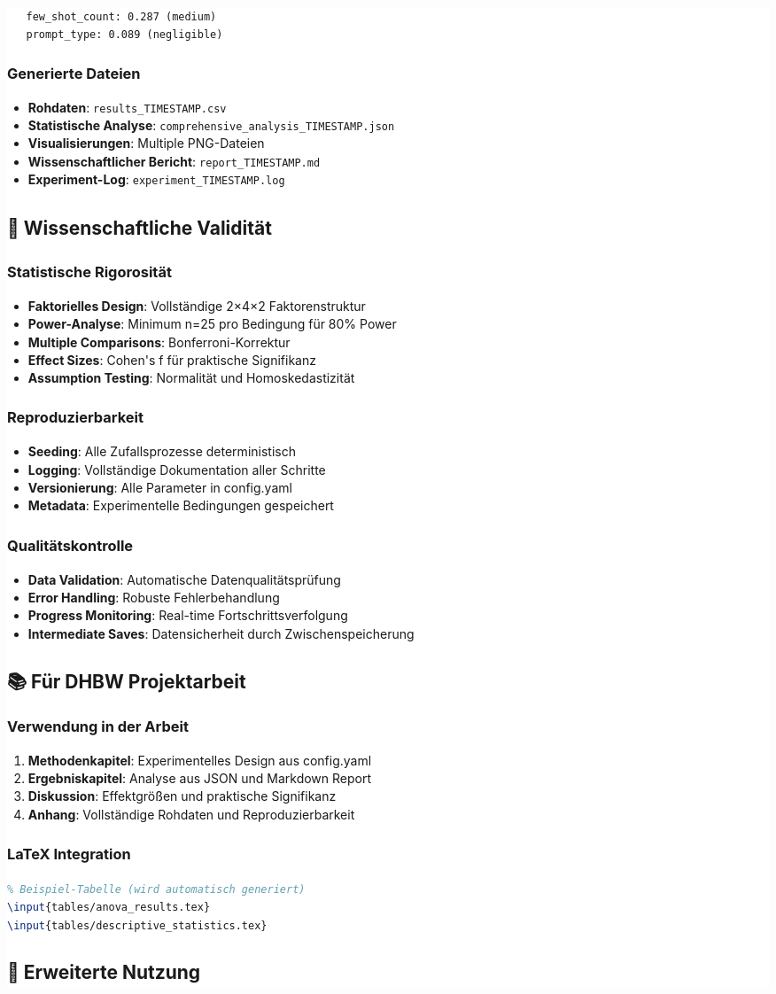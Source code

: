 ```
   few_shot_count: 0.287 (medium)
   prompt_type: 0.089 (negligible)
```

### Generierte Dateien
- **Rohdaten**: `results_TIMESTAMP.csv`
- **Statistische Analyse**: `comprehensive_analysis_TIMESTAMP.json`
- **Visualisierungen**: Multiple PNG-Dateien
- **Wissenschaftlicher Bericht**: `report_TIMESTAMP.md`
- **Experiment-Log**: `experiment_TIMESTAMP.log`

## 🔬 Wissenschaftliche Validität

### Statistische Rigorosität
- **Faktorielles Design**: Vollständige 2×4×2 Faktorenstruktur
- **Power-Analyse**: Minimum n=25 pro Bedingung für 80% Power
- **Multiple Comparisons**: Bonferroni-Korrektur
- **Effect Sizes**: Cohen's f für praktische Signifikanz
- **Assumption Testing**: Normalität und Homoskedastizität

### Reproduzierbarkeit
- **Seeding**: Alle Zufallsprozesse deterministisch
- **Logging**: Vollständige Dokumentation aller Schritte
- **Versionierung**: Alle Parameter in config.yaml
- **Metadata**: Experimentelle Bedingungen gespeichert

### Qualitätskontrolle
- **Data Validation**: Automatische Datenqualitätsprüfung
- **Error Handling**: Robuste Fehlerbehandlung
- **Progress Monitoring**: Real-time Fortschrittsverfolgung
- **Intermediate Saves**: Datensicherheit durch Zwischenspeicherung

## 📚 Für DHBW Projektarbeit

### Verwendung in der Arbeit
1. **Methodenkapitel**: Experimentelles Design aus config.yaml
2. **Ergebniskapitel**: Analyse aus JSON und Markdown Report
3. **Diskussion**: Effektgrößen und praktische Signifikanz
4. **Anhang**: Vollständige Rohdaten und Reproduzierbarkeit

### LaTeX Integration
```latex
% Beispiel-Tabelle (wird automatisch generiert)
\input{tables/anova_results.tex}
\input{tables/descriptive_statistics.tex}
```

## 🔧 Erweiterte Nutzung
